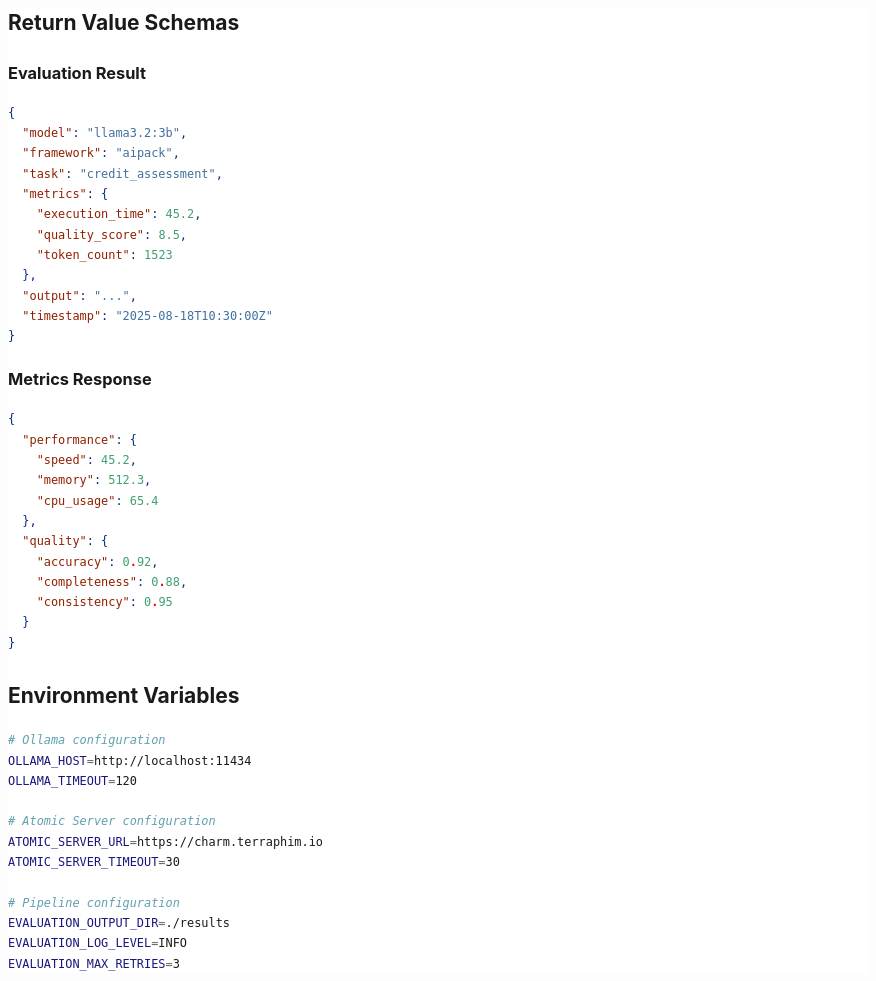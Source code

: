 ## Return Value Schemas

### Evaluation Result

```json
{
  "model": "llama3.2:3b",
  "framework": "aipack",
  "task": "credit_assessment",
  "metrics": {
    "execution_time": 45.2,
    "quality_score": 8.5,
    "token_count": 1523
  },
  "output": "...",
  "timestamp": "2025-08-18T10:30:00Z"
}
```

### Metrics Response

```json
{
  "performance": {
    "speed": 45.2,
    "memory": 512.3,
    "cpu_usage": 65.4
  },
  "quality": {
    "accuracy": 0.92,
    "completeness": 0.88,
    "consistency": 0.95
  }
}
```

## Environment Variables

```bash
# Ollama configuration
OLLAMA_HOST=http://localhost:11434
OLLAMA_TIMEOUT=120

# Atomic Server configuration
ATOMIC_SERVER_URL=https://charm.terraphim.io
ATOMIC_SERVER_TIMEOUT=30

# Pipeline configuration
EVALUATION_OUTPUT_DIR=./results
EVALUATION_LOG_LEVEL=INFO
EVALUATION_MAX_RETRIES=3
```
